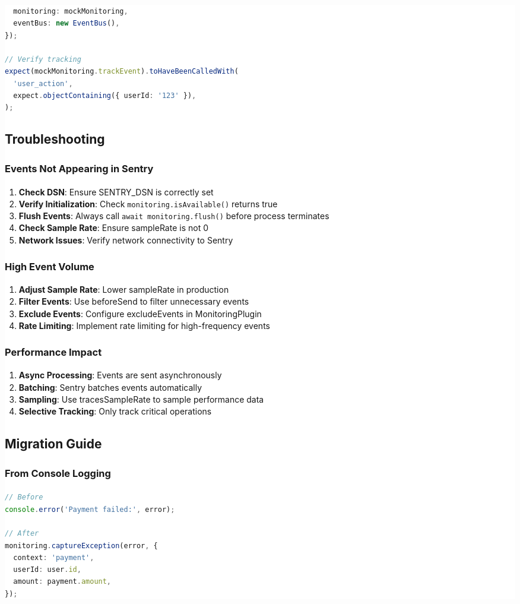 ```typescript
  monitoring: mockMonitoring,
  eventBus: new EventBus(),
});

// Verify tracking
expect(mockMonitoring.trackEvent).toHaveBeenCalledWith(
  'user_action',
  expect.objectContaining({ userId: '123' }),
);
```

## Troubleshooting

### Events Not Appearing in Sentry

1. **Check DSN**: Ensure SENTRY_DSN is correctly set
2. **Verify Initialization**: Check `monitoring.isAvailable()` returns true
3. **Flush Events**: Always call `await monitoring.flush()` before process terminates
4. **Check Sample Rate**: Ensure sampleRate is not 0
5. **Network Issues**: Verify network connectivity to Sentry

### High Event Volume

1. **Adjust Sample Rate**: Lower sampleRate in production
2. **Filter Events**: Use beforeSend to filter unnecessary events
3. **Exclude Events**: Configure excludeEvents in MonitoringPlugin
4. **Rate Limiting**: Implement rate limiting for high-frequency events

### Performance Impact

1. **Async Processing**: Events are sent asynchronously
2. **Batching**: Sentry batches events automatically
3. **Sampling**: Use tracesSampleRate to sample performance data
4. **Selective Tracking**: Only track critical operations

## Migration Guide

### From Console Logging

```typescript
// Before
console.error('Payment failed:', error);

// After
monitoring.captureException(error, {
  context: 'payment',
  userId: user.id,
  amount: payment.amount,
});
```

